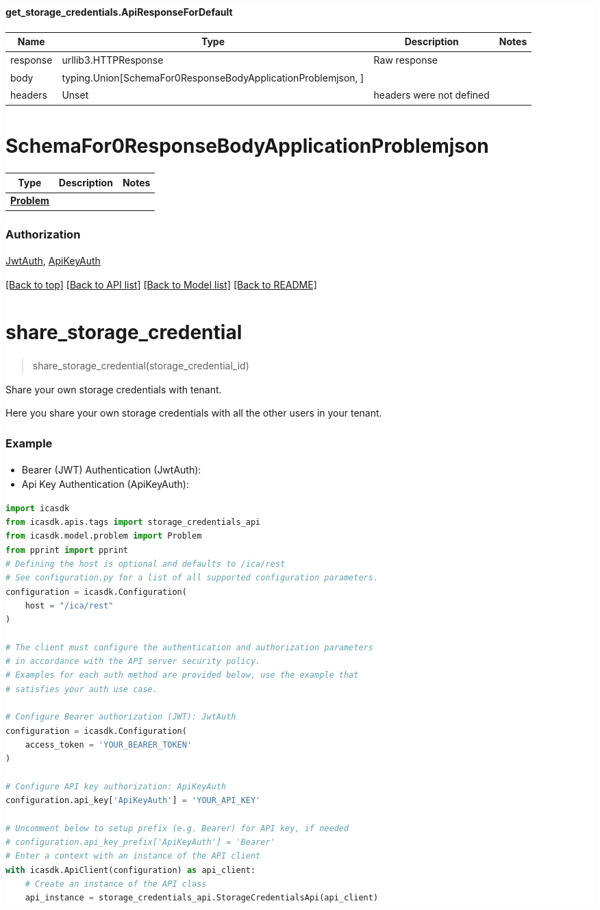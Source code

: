 
#### get_storage_credentials.ApiResponseForDefault
Name | Type | Description  | Notes
------------- | ------------- | ------------- | -------------
response | urllib3.HTTPResponse | Raw response |
body | typing.Union[SchemaFor0ResponseBodyApplicationProblemjson, ] |  |
headers | Unset | headers were not defined |

# SchemaFor0ResponseBodyApplicationProblemjson
Type | Description  | Notes
------------- | ------------- | -------------
[**Problem**](../../models/Problem.md) |  | 


### Authorization

[JwtAuth](../../../README.md#JwtAuth), [ApiKeyAuth](../../../README.md#ApiKeyAuth)

[[Back to top]](#__pageTop) [[Back to API list]](../../../README.md#documentation-for-api-endpoints) [[Back to Model list]](../../../README.md#documentation-for-models) [[Back to README]](../../../README.md)

# **share_storage_credential**
<a name="share_storage_credential"></a>
> share_storage_credential(storage_credential_id)

Share your own storage credentials with tenant.

Here you share your own storage credentials with all the other users in your tenant.

### Example

* Bearer (JWT) Authentication (JwtAuth):
* Api Key Authentication (ApiKeyAuth):
```python
import icasdk
from icasdk.apis.tags import storage_credentials_api
from icasdk.model.problem import Problem
from pprint import pprint
# Defining the host is optional and defaults to /ica/rest
# See configuration.py for a list of all supported configuration parameters.
configuration = icasdk.Configuration(
    host = "/ica/rest"
)

# The client must configure the authentication and authorization parameters
# in accordance with the API server security policy.
# Examples for each auth method are provided below, use the example that
# satisfies your auth use case.

# Configure Bearer authorization (JWT): JwtAuth
configuration = icasdk.Configuration(
    access_token = 'YOUR_BEARER_TOKEN'
)

# Configure API key authorization: ApiKeyAuth
configuration.api_key['ApiKeyAuth'] = 'YOUR_API_KEY'

# Uncomment below to setup prefix (e.g. Bearer) for API key, if needed
# configuration.api_key_prefix['ApiKeyAuth'] = 'Bearer'
# Enter a context with an instance of the API client
with icasdk.ApiClient(configuration) as api_client:
    # Create an instance of the API class
    api_instance = storage_credentials_api.StorageCredentialsApi(api_client)
```
